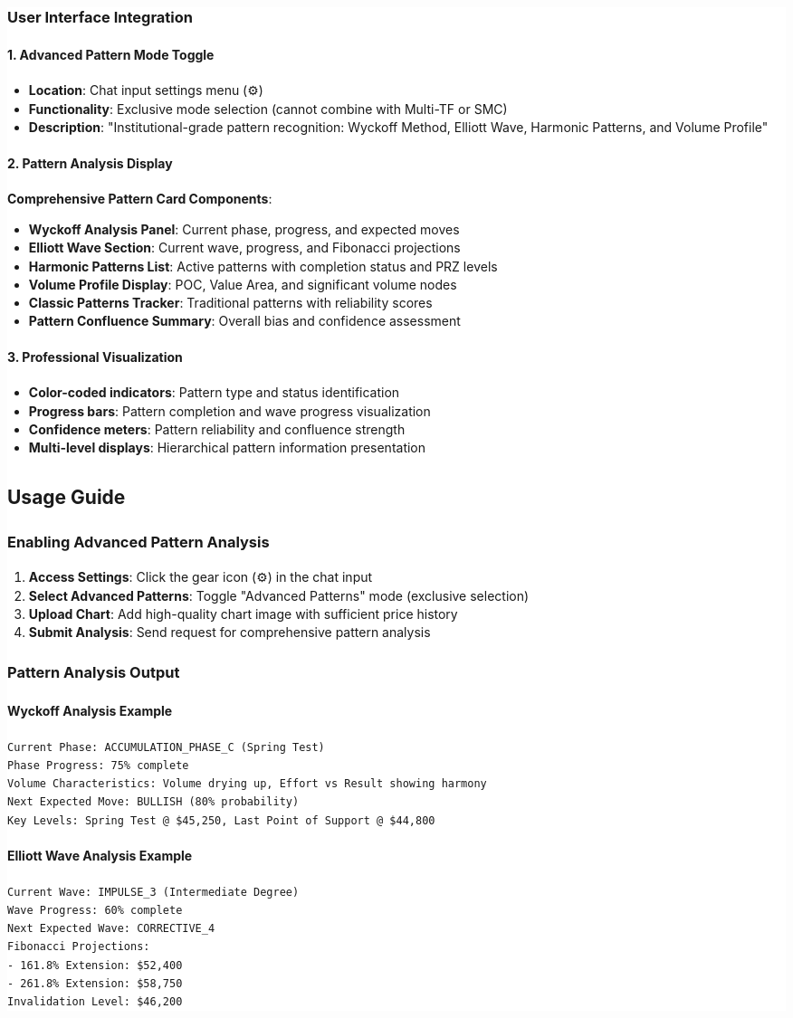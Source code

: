 ### **User Interface Integration**

#### **1. Advanced Pattern Mode Toggle**
- **Location**: Chat input settings menu (⚙️)
- **Functionality**: Exclusive mode selection (cannot combine with Multi-TF or SMC)
- **Description**: "Institutional-grade pattern recognition: Wyckoff Method, Elliott Wave, Harmonic Patterns, and Volume Profile"

#### **2. Pattern Analysis Display**
**Comprehensive Pattern Card Components**:
- **Wyckoff Analysis Panel**: Current phase, progress, and expected moves
- **Elliott Wave Section**: Current wave, progress, and Fibonacci projections
- **Harmonic Patterns List**: Active patterns with completion status and PRZ levels
- **Volume Profile Display**: POC, Value Area, and significant volume nodes
- **Classic Patterns Tracker**: Traditional patterns with reliability scores
- **Pattern Confluence Summary**: Overall bias and confidence assessment

#### **3. Professional Visualization**
- **Color-coded indicators**: Pattern type and status identification
- **Progress bars**: Pattern completion and wave progress visualization
- **Confidence meters**: Pattern reliability and confluence strength
- **Multi-level displays**: Hierarchical pattern information presentation

## Usage Guide

### **Enabling Advanced Pattern Analysis**

1. **Access Settings**: Click the gear icon (⚙️) in the chat input
2. **Select Advanced Patterns**: Toggle "Advanced Patterns" mode (exclusive selection)
3. **Upload Chart**: Add high-quality chart image with sufficient price history
4. **Submit Analysis**: Send request for comprehensive pattern analysis

### **Pattern Analysis Output**

#### **Wyckoff Analysis Example**
```
Current Phase: ACCUMULATION_PHASE_C (Spring Test)
Phase Progress: 75% complete
Volume Characteristics: Volume drying up, Effort vs Result showing harmony
Next Expected Move: BULLISH (80% probability)
Key Levels: Spring Test @ $45,250, Last Point of Support @ $44,800
```

#### **Elliott Wave Analysis Example**
```
Current Wave: IMPULSE_3 (Intermediate Degree)
Wave Progress: 60% complete
Next Expected Wave: CORRECTIVE_4
Fibonacci Projections:
- 161.8% Extension: $52,400
- 261.8% Extension: $58,750
Invalidation Level: $46,200
```
